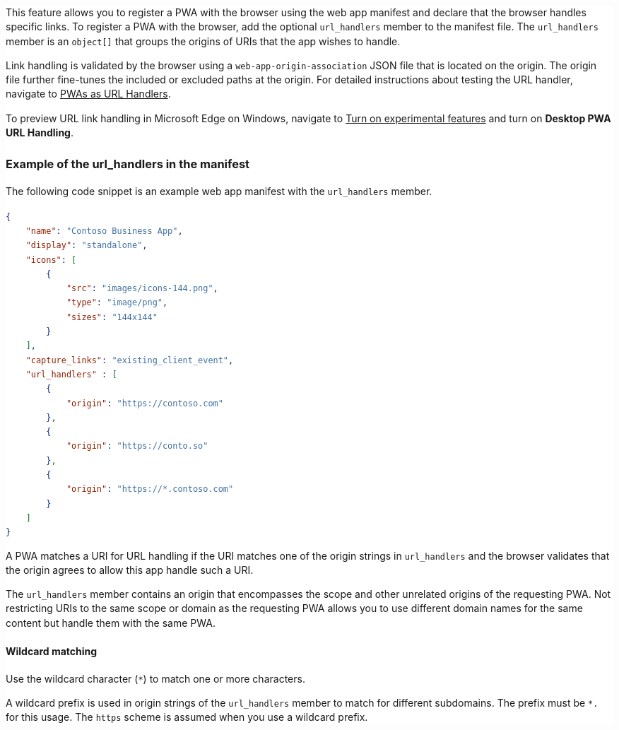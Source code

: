 This feature allows you to register a PWA with the browser using the web app manifest and declare that the browser handles specific links.  To register a PWA with the browser, add the optional `url_handlers` member to the manifest file.  The `url_handlers` member is an `object[]` that groups the origins of URIs that the app wishes to handle.  

Link handling is validated by the browser using a `web-app-origin-association` JSON file that is located on the origin.  The origin file further fine-tunes the included or excluded paths at the origin.  For detailed instructions about testing the URL handler, navigate to [PWAs as URL Handlers][GithubWicgPwaUrlHandlerBlobMainExplainerMd].  

To preview URL link handling in Microsoft Edge on Windows, navigate to [Turn on experimental features](#turn-on-experimental-features) and turn on **Desktop PWA URL  Handling**.  

### Example of the url_handlers in the manifest  

The following code snippet is an example web app manifest with the `url_handlers` member.  

```json 
{
    "name": "Contoso Business App",
    "display": "standalone",
    "icons": [
        {
            "src": "images/icons-144.png",
            "type": "image/png",
            "sizes": "144x144"
        }
    ],
    "capture_links": "existing_client_event",
    "url_handlers" : [
        {
            "origin": "https://contoso.com"
        },
        {
            "origin": "https://conto.so"
        },
        {
            "origin": "https://*.contoso.com"
        }
    ]
}
```  

A PWA matches a URI for URL handling if the URI matches one of the origin strings in `url_handlers` and the browser validates that the origin agrees to allow this app handle such a URI.  

The `url_handlers` member contains an origin that encompasses the scope and other unrelated origins of the requesting PWA.  Not restricting URIs to the same scope or domain as the requesting PWA allows you to use different domain names for the same content but handle them with the same PWA.  

#### Wildcard matching  

Use the wildcard character \(`*`\) to match one or more characters.  

A wildcard prefix is used in origin strings of the `url_handlers` member to match for different subdomains.  The prefix must be `*.` for this usage.  The `https` scheme is assumed when you use a wildcard prefix.  


[MicrosoftEdgeMain]: https://www.microsoft.com/edge "Microsoft Edge"  
[MicrosoftDeveloperMicrosoftEdgeOriginTrials]: https://developer.microsoft.com/microsoft-edge/origin-trials "Origin Trials | Microsoft Edge Developer"  
[MicrosoftDeveloperMicrosoftEdgeOriginTrialsWebAppProtocolHandlerRegistrationRegistration]: https://developer.microsoft.com/microsoft-edge/origin-trials/web-app-protocol-handler-registration/registration "Register for Web App Protocol Handler Registration | Microsoft Developer"  
[MdnDocsWebApiNavigatorRegisterprotocolhandlerWebBasedProtocolHandlers]: https://developer.mozilla.org/docs/Web/API/Navigator/registerProtocolHandler/Web-based_protocol_handlers "Web-based protocol handlers | MDN"  
[GithubW3cPermissionsPowerfulFeature]: https://w3c.github.io/permissions#powerful-feature "Powerful feature - Permissions | GitHub"  
[GithubWicgPwaUrlHandlerBlobMainExplainerMd]: https://github.com/WICG/pwa-url-handler/blob/main/explainer.md "PWAs as URL Handlers | GitHub"  
[WebDevFileHandling]: https://web.dev/file-handling "Let web applications be file handlers | web.dev"  